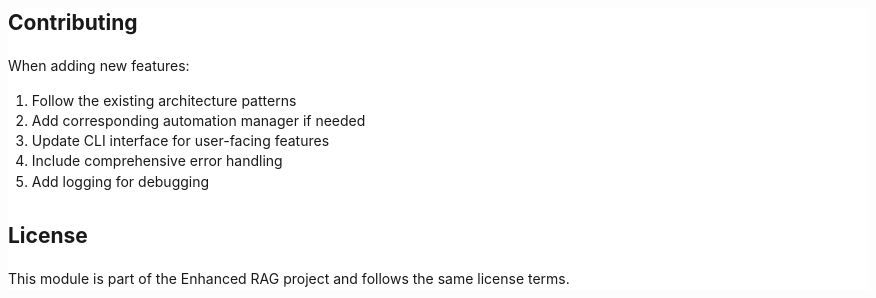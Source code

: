 ## Contributing

When adding new features:

1. Follow the existing architecture patterns
2. Add corresponding automation manager if needed
3. Update CLI interface for user-facing features
4. Include comprehensive error handling
5. Add logging for debugging

## License

This module is part of the Enhanced RAG project and follows the same license terms.